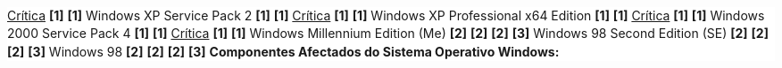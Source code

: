 <td style="border:1px solid black;"><a href="http://www.microsoft.com/downloads/details.aspx?familyid=392c2f1b-aa24-48e5-8d5b-ea56341db936">Crítica</a></td>
<td style="border:1px solid black;"><strong>[1]</strong></td>
<td style="border:1px solid black;"><strong>[1]</strong></td>
</tr>
<tr class="even">
<td style="border:1px solid black;">Windows XP Service Pack 2</td>
<td style="border:1px solid black;"><strong>[1]</strong></td>
<td style="border:1px solid black;"><strong>[1]</strong></td>
<td style="border:1px solid black;"><a href="http://www.microsoft.com/downloads/details.aspx?familyid=392c2f1b-aa24-48e5-8d5b-ea56341db936">Crítica</a></td>
<td style="border:1px solid black;"><strong>[1]</strong></td>
<td style="border:1px solid black;"><strong>[1]</strong></td>
</tr>
<tr class="odd">
<td style="border:1px solid black;">Windows XP Professional x64 Edition</td>
<td style="border:1px solid black;"><strong>[1]</strong></td>
<td style="border:1px solid black;"><strong>[1]</strong></td>
<td style="border:1px solid black;"><a href="http://www.microsoft.com/downloads/details.aspx?familyid=11a5195e-3f32-41f9-ab39-68a099ee945d">Crítica</a></td>
<td style="border:1px solid black;"><strong>[1]</strong></td>
<td style="border:1px solid black;"><strong>[1]</strong></td>
</tr>
<tr class="even">
<td style="border:1px solid black;">Windows 2000 Service Pack 4</td>
<td style="border:1px solid black;"><strong>[1]</strong></td>
<td style="border:1px solid black;"><strong>[1]</strong></td>
<td style="border:1px solid black;"><a href="http://www.microsoft.com/downloads/details.aspx?familyid=ae28bc65-3a5e-4497-ad05-2cde8e7b5e95">Crítica</a></td>
<td style="border:1px solid black;"><strong>[1]</strong></td>
<td style="border:1px solid black;"><strong>[1]</strong></td>
</tr>
<tr class="odd">
<td style="border:1px solid black;">Windows Millennium Edition (Me)</td>
<td style="border:1px solid black;"><strong>[2]</strong></td>
<td style="border:1px solid black;"><strong>[2]</strong></td>
<td style="border:1px solid black;"><strong>[2]</strong></td>
<td style="border:1px solid black;"><strong>[3]</strong></td>
<td style="border:1px solid black;"></td>
</tr>
<tr class="even">
<td style="border:1px solid black;">Windows 98 Second Edition (SE)</td>
<td style="border:1px solid black;"><strong>[2]</strong></td>
<td style="border:1px solid black;"><strong>[2]</strong></td>
<td style="border:1px solid black;"><strong>[2]</strong></td>
<td style="border:1px solid black;"><strong>[3]</strong></td>
<td style="border:1px solid black;"></td>
</tr>
<tr class="odd">
<td style="border:1px solid black;">Windows 98</td>
<td style="border:1px solid black;"><strong>[2]</strong></td>
<td style="border:1px solid black;"><strong>[2]</strong></td>
<td style="border:1px solid black;"><strong>[2]</strong></td>
<td style="border:1px solid black;"><strong>[3]</strong></td>
<td style="border:1px solid black;"></td>
</tr>
<tr class="even">
<td style="border:1px solid black;"><strong>Componentes Afectados do Sistema Operativo Windows:</strong></td>
<td style="border:1px solid black;"></td>
<td style="border:1px solid black;"></td>
<td style="border:1px solid black;"></td>
<td style="border:1px solid black;"></td>
<td style="border:1px solid black;"></td>